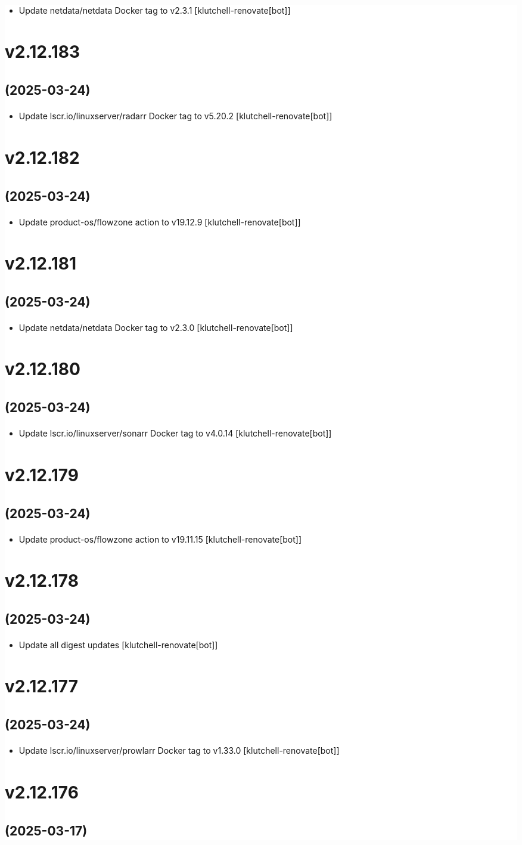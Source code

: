* Update netdata/netdata Docker tag to v2.3.1 [klutchell-renovate[bot]]

# v2.12.183
## (2025-03-24)

* Update lscr.io/linuxserver/radarr Docker tag to v5.20.2 [klutchell-renovate[bot]]

# v2.12.182
## (2025-03-24)

* Update product-os/flowzone action to v19.12.9 [klutchell-renovate[bot]]

# v2.12.181
## (2025-03-24)

* Update netdata/netdata Docker tag to v2.3.0 [klutchell-renovate[bot]]

# v2.12.180
## (2025-03-24)

* Update lscr.io/linuxserver/sonarr Docker tag to v4.0.14 [klutchell-renovate[bot]]

# v2.12.179
## (2025-03-24)

* Update product-os/flowzone action to v19.11.15 [klutchell-renovate[bot]]

# v2.12.178
## (2025-03-24)

* Update all digest updates [klutchell-renovate[bot]]

# v2.12.177
## (2025-03-24)

* Update lscr.io/linuxserver/prowlarr Docker tag to v1.33.0 [klutchell-renovate[bot]]

# v2.12.176
## (2025-03-17)
